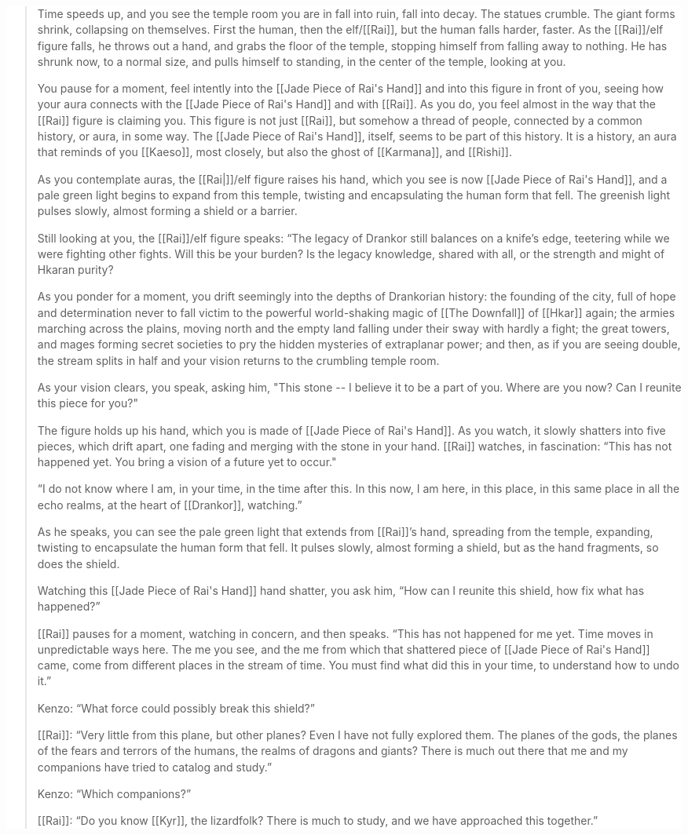 > Time speeds up, and you see the temple room you are in fall into ruin, fall into decay. The statues crumble. The giant forms shrink, collapsing on themselves. First the human, then the elf/[[Rai]], but the human falls harder, faster. As the [[Rai]]/elf figure falls, he throws out a hand, and grabs the floor of the temple, stopping himself from falling away to nothing. He has shrunk now, to a normal size, and pulls himself to standing, in the center of the temple, looking at you.
> 
> You pause for a moment, feel intently into the [[Jade Piece of Rai's Hand]] and into this figure in front of you, seeing how your aura connects with the [[Jade Piece of Rai's Hand]] and with [[Rai]]. As you do, you feel almost in the way that the [[Rai]] figure is claiming you. This figure is not just [[Rai]], but somehow a thread of people, connected by a common history, or aura, in some way. The [[Jade Piece of Rai's Hand]], itself, seems to be part of this history. It is a history, an aura that reminds of you [[Kaeso]], most closely, but also the ghost of [[Karmana]], and [[Rishi]].
> 
> As you contemplate auras, the [[Rai|]]/elf figure raises his hand, which you see is now [[Jade Piece of Rai's Hand]], and a pale green light begins to expand from this temple, twisting and encapsulating the human form that fell. The greenish light pulses slowly, almost forming a shield or a barrier.
> 
> Still looking at you, the [[Rai]]/elf figure speaks: “The legacy of Drankor still balances on a knife’s edge, teetering while we were fighting other fights. Will this be your burden? Is the legacy knowledge, shared with all, or the strength and might of Hkaran purity?
> 
> As you ponder for a moment, you drift seemingly into the depths of Drankorian history: the founding of the city, full of hope and determination never to fall victim to the powerful world-shaking magic of [[The Downfall]] of [[Hkar]] again; the armies marching across the plains, moving north and the empty land falling under their sway with hardly a fight; the great towers, and mages forming secret societies to pry the hidden mysteries of extraplanar power; and then, as if you are seeing double, the stream splits in half and your vision returns to the crumbling temple room. 
> 
> As your vision clears, you speak, asking him, "This stone -- I believe it to be a part of you. Where are you now? Can I reunite this piece for you?"
> 
> The figure holds up his hand, which you is made of [[Jade Piece of Rai's Hand]]. As you watch, it slowly shatters into five pieces, which drift apart, one fading and merging with the stone in your hand. [[Rai]] watches, in fascination: “This has not happened yet. You bring a vision of a future yet to occur."
> 
> “I do not know where I am, in your time, in the time after this. In this now, I am here, in this place, in this same place in all the echo realms, at the heart of [[Drankor]], watching.”
> 
> As he speaks, you can see the pale green light that extends from [[Rai]]’s hand, spreading from the temple, expanding, twisting to encapsulate the human form that fell. It pulses slowly, almost forming a shield, but as the hand fragments, so does the shield. 
> 
> Watching this [[Jade Piece of Rai's Hand]] hand shatter, you ask him, “How can I reunite this shield, how fix what has happened?”
> 
> [[Rai]] pauses for a moment, watching in concern, and then speaks. “This has not happened for me yet. Time moves in unpredictable ways here. The me you see, and the me from which that shattered piece of [[Jade Piece of Rai's Hand]] came, come from different places in the stream of time. You must find what did this in your time, to understand how to undo it.”
> 
> Kenzo: “What force could possibly break this shield?”
> 
> [[Rai]]: “Very little from this plane, but other planes? Even I have not fully explored them. The planes of the gods, the planes of the fears and terrors of the humans, the realms of dragons and giants? There is much out there that me and my companions have tried to catalog and study.”
> 
> Kenzo: “Which companions?”
> 
> [[Rai]]: “Do you know [[Kyr]], the lizardfolk? There is much to study, and we have approached this together.”
> 